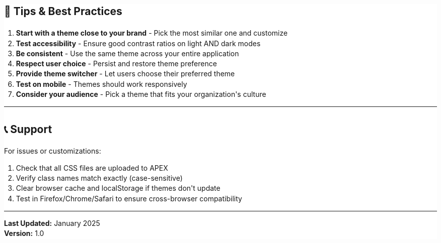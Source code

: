 
## 🎯 Tips & Best Practices

1. **Start with a theme close to your brand** - Pick the most similar one and customize
2. **Test accessibility** - Ensure good contrast ratios on light AND dark modes
3. **Be consistent** - Use the same theme across your entire application
4. **Respect user choice** - Persist and restore theme preference
5. **Provide theme switcher** - Let users choose their preferred theme
6. **Test on mobile** - Themes should work responsively
7. **Consider your audience** - Pick a theme that fits your organization's culture

---

## 📞 Support

For issues or customizations:
1. Check that all CSS files are uploaded to APEX
2. Verify class names match exactly (case-sensitive)
3. Clear browser cache and localStorage if themes don't update
4. Test in Firefox/Chrome/Safari to ensure cross-browser compatibility

---

**Last Updated:** January 2025  
**Version:** 1.0



